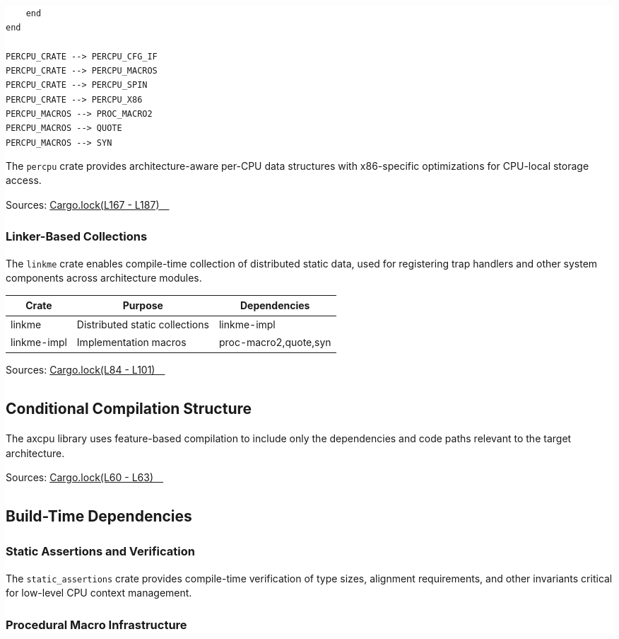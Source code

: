 ```mermaid
    end
end

PERCPU_CRATE --> PERCPU_CFG_IF
PERCPU_CRATE --> PERCPU_MACROS
PERCPU_CRATE --> PERCPU_SPIN
PERCPU_CRATE --> PERCPU_X86
PERCPU_MACROS --> PROC_MACRO2
PERCPU_MACROS --> QUOTE
PERCPU_MACROS --> SYN
```

The `percpu` crate provides architecture-aware per-CPU data structures with x86-specific optimizations for CPU-local storage access.

Sources: [Cargo.lock(L167 - L187)&emsp;](https://github.com/arceos-org/axcpu/blob/b93d8fa3/Cargo.lock#L167-L187)

### Linker-Based Collections

The `linkme` crate enables compile-time collection of distributed static data, used for registering trap handlers and other system components across architecture modules.

|Crate|Purpose|Dependencies|
| --- | --- | --- |
|linkme|Distributed static collections|linkme-impl|
|linkme-impl|Implementation macros|proc-macro2,quote,syn|

Sources: [Cargo.lock(L84 - L101)&emsp;](https://github.com/arceos-org/axcpu/blob/b93d8fa3/Cargo.lock#L84-L101)

## Conditional Compilation Structure

The axcpu library uses feature-based compilation to include only the dependencies and code paths relevant to the target architecture.

```

```

Sources: [Cargo.lock(L60 - L63)&emsp;](https://github.com/arceos-org/axcpu/blob/b93d8fa3/Cargo.lock#L60-L63)

## Build-Time Dependencies

### Static Assertions and Verification

The `static_assertions` crate provides compile-time verification of type sizes, alignment requirements, and other invariants critical for low-level CPU context management.

### Procedural Macro Infrastructure
